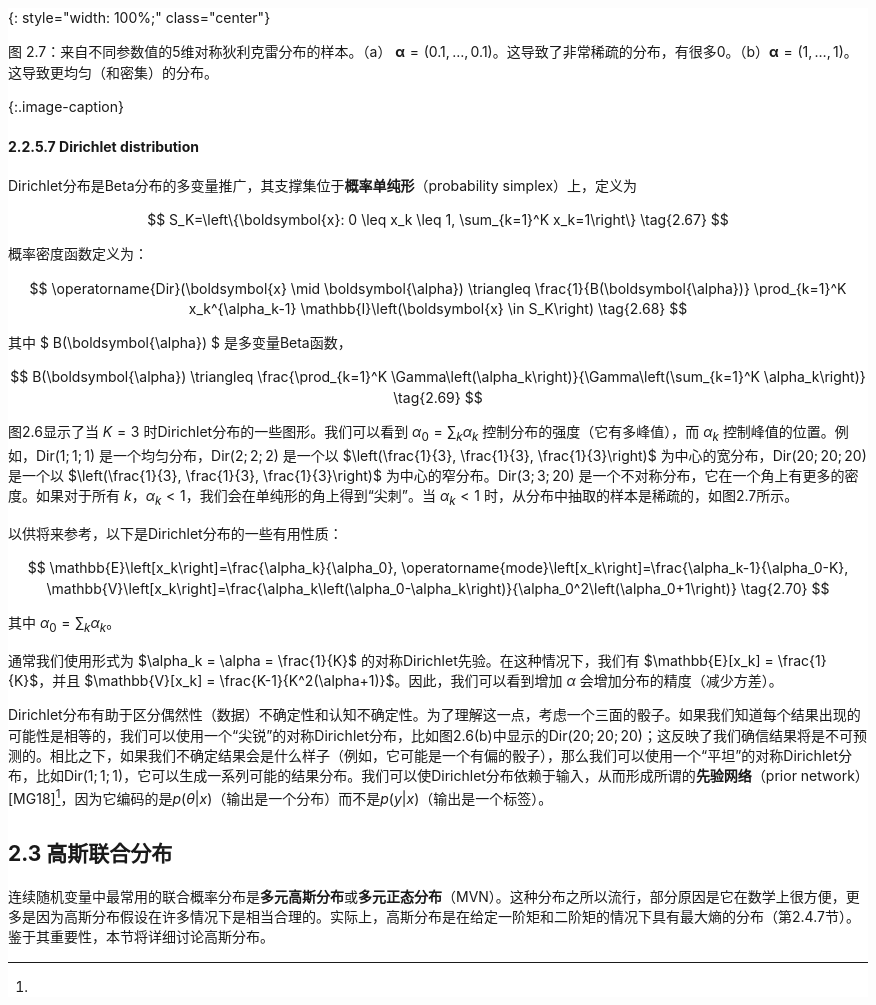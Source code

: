 {: style="width: 100%;" class="center"}

图 $2.7$：来自不同参数值的5维对称狄利克雷分布的样本。（a） $\boldsymbol{\alpha}=(0.1, \ldots, 0.1)$。这导致了非常稀疏的分布，有很多0。（b）$\boldsymbol{\alpha}=(1, \ldots, 1)$。这导致更均匀（和密集）的分布。

{:.image-caption}

#### 2.2.5.7 Dirichlet distribution

Dirichlet分布是Beta分布的多变量推广，其支撑集位于**概率单纯形**（probability simplex）上，定义为

$$
S_K=\left\{\boldsymbol{x}: 0 \leq x_k \leq 1, \sum_{k=1}^K x_k=1\right\} \tag{2.67}
$$

概率密度函数定义为：

$$
\operatorname{Dir}(\boldsymbol{x} \mid \boldsymbol{\alpha}) \triangleq \frac{1}{B(\boldsymbol{\alpha})} \prod_{k=1}^K x_k^{\alpha_k-1} \mathbb{I}\left(\boldsymbol{x} \in S_K\right) \tag{2.68}
$$

其中 $ B(\boldsymbol{\alpha}) $ 是多变量Beta函数，

$$
B(\boldsymbol{\alpha}) \triangleq \frac{\prod_{k=1}^K \Gamma\left(\alpha_k\right)}{\Gamma\left(\sum_{k=1}^K \alpha_k\right)} \tag{2.69}
$$

图2.6显示了当 $K = 3$ 时Dirichlet分布的一些图形。我们可以看到 $\alpha_0 = \sum_{k} \alpha_k$ 控制分布的强度（它有多峰值），而 $\alpha_k$ 控制峰值的位置。例如，$\text{Dir}(1; 1; 1)$ 是一个均匀分布，$\text{Dir}(2; 2; 2)$ 是一个以 $\left(\frac{1}{3}, \frac{1}{3}, \frac{1}{3}\right)$ 为中心的宽分布，$\text{Dir}(20; 20; 20)$ 是一个以 $\left(\frac{1}{3}, \frac{1}{3}, \frac{1}{3}\right)$ 为中心的窄分布。$\text{Dir}(3; 3; 20)$ 是一个不对称分布，它在一个角上有更多的密度。如果对于所有 $k$，$\alpha_k < 1$，我们会在单纯形的角上得到“尖刺”。当 $\alpha_k < 1$ 时，从分布中抽取的样本是稀疏的，如图2.7所示。

以供将来参考，以下是Dirichlet分布的一些有用性质：

$$
\mathbb{E}\left[x_k\right]=\frac{\alpha_k}{\alpha_0}, \operatorname{mode}\left[x_k\right]=\frac{\alpha_k-1}{\alpha_0-K}, \mathbb{V}\left[x_k\right]=\frac{\alpha_k\left(\alpha_0-\alpha_k\right)}{\alpha_0^2\left(\alpha_0+1\right)} \tag{2.70}
$$

其中 $\alpha_0=\sum_k \alpha_k$。

通常我们使用形式为 $\alpha_k = \alpha = \frac{1}{K}$ 的对称Dirichlet先验。在这种情况下，我们有 $\mathbb{E}[x_k] = \frac{1}{K}$，并且 $\mathbb{V}[x_k] = \frac{K-1}{K^2(\alpha+1)}$。因此，我们可以看到增加 $\alpha$ 会增加分布的精度（减少方差）。

Dirichlet分布有助于区分偶然性（数据）不确定性和认知不确定性。为了理解这一点，考虑一个三面的骰子。如果我们知道每个结果出现的可能性是相等的，我们可以使用一个“尖锐”的对称Dirichlet分布，比如图2.6(b)中显示的$\text{Dir}(20; 20; 20)$；这反映了我们确信结果将是不可预测的。相比之下，如果我们不确定结果会是什么样子（例如，它可能是一个有偏的骰子），那么我们可以使用一个“平坦”的对称Dirichlet分布，比如$\text{Dir}(1; 1; 1)$，它可以生成一系列可能的结果分布。我们可以使Dirichlet分布依赖于输入，从而形成所谓的**先验网络**（prior network）[MG18][^MG18]，因为它编码的是$p(\theta|x)$（输出是一个分布）而不是$p(y|x)$（输出是一个标签）。

[^MG18]:

## 2.3 高斯联合分布

连续随机变量中最常用的联合概率分布是**多元高斯分布**或**多元正态分布**（MVN）。这种分布之所以流行，部分原因是它在数学上很方便，更多是因为高斯分布假设在许多情况下是相当合理的。实际上，高斯分布是在给定一阶矩和二阶矩的情况下具有最大熵的分布（第2.4.7节）。鉴于其重要性，本节将详细讨论高斯分布。
